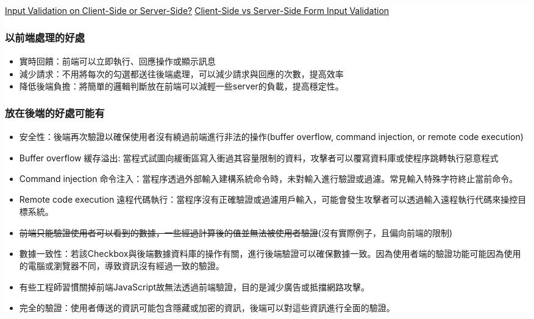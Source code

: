 [Input Validation on Client-Side or Server-Side?](https://www.packetlabs.net/posts/input-validation/)
[Client-Side vs Server-Side Form Input Validation](https://surveyjs.io/stay-updated/blog/client-server-data-validation)

### 以前端處理的好處

- 實時回饋：前端可以立即執行、回應操作或顯示訊息
- 減少請求：不用將每次的勾選都送往後端處理，可以減少請求與回應的次數，提高效率
- 降低後端負擔：將簡單的邏輯判斷放在前端可以減輕一些server的負載，提高穩定性。

### 放在後端的好處可能有

- 安全性：後端再次驗證以確保使用者沒有繞過前端進行非法的操作(buffer overflow, command injection, or remote code execution)

- Buffer overflow 緩存溢出: 當程式試圖向緩衝區寫入衝過其容量限制的資料，攻擊者可以覆寫資料庫或使程序跳轉執行惡意程式
- Command injection 命令注入：當程序透過外部輸入建構系統命令時，未對輸入進行驗證或過濾。常見輸入特殊字符終止當前命令。
- Remote code execution 遠程代碼執行：當程序沒有正確驗證或過濾用戶輸入，可能會發生攻擊者可以透過輸入遠程執行代碼來操控目標系統。

- ~~前端只能驗證使用者可以看到的數據，一些經過計算後的值並無法被使用者驗證~~(沒有實際例子，且偏向前端的限制)
- 數據一致性：若該Checkbox與後端數據資料庫的操作有關，進行後端驗證可以確保數據一致。因為使用者端的驗證功能可能因為使用的電腦或瀏覽器不同，導致資訊沒有經過一致的驗證。
- 有些工程師習慣關掉前端JavaScript故無法透過前端驗證，目的是減少廣告或抵擋網路攻擊。
- 完全的驗證：使用者傳送的資訊可能包含隱藏或加密的資訊，後端可以對這些資訊進行全面的驗證。
